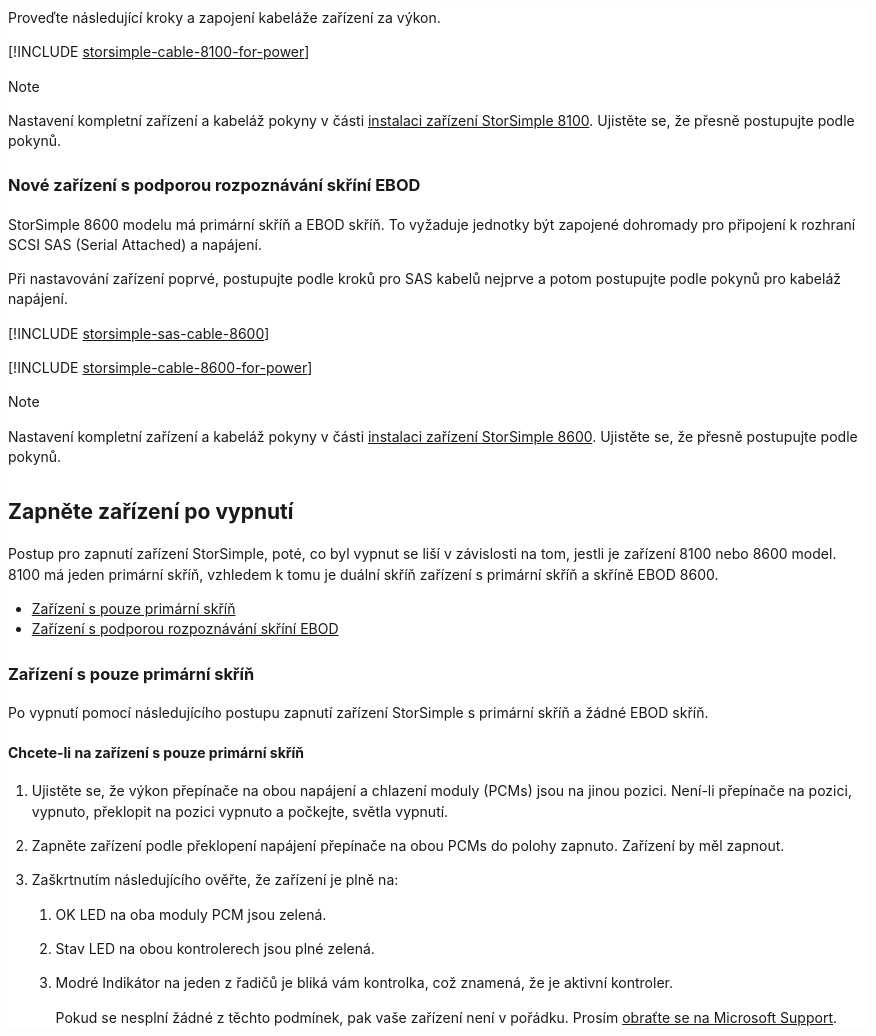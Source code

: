 Proveďte následující kroky a zapojení kabeláže zařízení za výkon.

[!INCLUDE [storsimple-cable-8100-for-power](../../includes/storsimple-cable-8100-for-power.md)]

> [!NOTE]
> Nastavení kompletní zařízení a kabeláž pokyny v části [instalaci zařízení StorSimple 8100](storsimple-8100-hardware-installation.md). Ujistěte se, že přesně postupujte podle pokynů.
> 
> 

### <a name="new-device-with-ebod-enclosure"></a>Nové zařízení s podporou rozpoznávání skříní EBOD
StorSimple 8600 modelu má primární skříň a EBOD skříň. To vyžaduje jednotky být zapojené dohromady pro připojení k rozhraní SCSI SAS (Serial Attached) a napájení.

Při nastavování zařízení poprvé, postupujte podle kroků pro SAS kabelů nejprve a potom postupujte podle pokynů pro kabeláž napájení.

[!INCLUDE [storsimple-sas-cable-8600](../../includes/storsimple-sas-cable-8600.md)]

[!INCLUDE [storsimple-cable-8600-for-power](../../includes/storsimple-cable-8600-for-power.md)]

> [!NOTE]
> Nastavení kompletní zařízení a kabeláž pokyny v části [instalaci zařízení StorSimple 8600](storsimple-8600-hardware-installation.md). Ujistěte se, že přesně postupujte podle pokynů.

## <a name="turn-on-a-device-after-shutdown"></a>Zapněte zařízení po vypnutí
Postup pro zapnutí zařízení StorSimple, poté, co byl vypnut se liší v závislosti na tom, jestli je zařízení 8100 nebo 8600 model. 8100 má jeden primární skříň, vzhledem k tomu je duální skříň zařízení s primární skříň a skříně EBOD 8600.

* [Zařízení s pouze primární skříň](#device-with-primary-enclosure-only)
* [Zařízení s podporou rozpoznávání skříní EBOD](#device-with-ebod-enclosure)

### <a name="device-with-primary-enclosure-only"></a>Zařízení s pouze primární skříň
Po vypnutí pomocí následujícího postupu zapnutí zařízení StorSimple s primární skříň a žádné EBOD skříň.

#### <a name="to-turn-on-a-device-with-a-primary-enclosure-only"></a>Chcete-li na zařízení s pouze primární skříň
1. Ujistěte se, že výkon přepínače na obou napájení a chlazení moduly (PCMs) jsou na jinou pozici. Není-li přepínače na pozici, vypnuto, překlopit na pozici vypnuto a počkejte, světla vypnutí.
2. Zapněte zařízení podle překlopení napájení přepínače na obou PCMs do polohy zapnuto. Zařízení by měl zapnout.
3. Zaškrtnutím následujícího ověřte, že zařízení je plně na:
   
   1. OK LED na oba moduly PCM jsou zelená.
   2. Stav LED na obou kontrolerech jsou plné zelená.
   3. Modré Indikátor na jeden z řadičů je bliká vám kontrolka, což znamená, že je aktivní kontroler.
      
      Pokud se nesplní žádné z těchto podmínek, pak vaše zařízení není v pořádku. Prosím [obraťte se na Microsoft Support](storsimple-8000-contact-microsoft-support.md).
